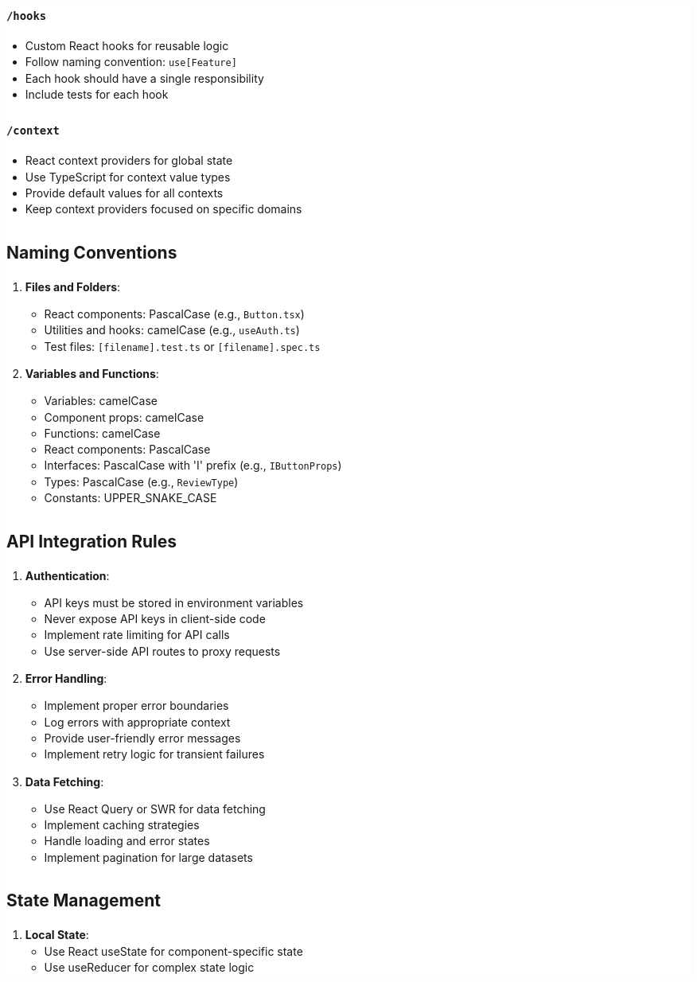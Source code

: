 ### `/hooks`
- Custom React hooks for reusable logic
- Follow naming convention: `use[Feature]`
- Each hook should have a single responsibility
- Include tests for each hook

### `/context`
- React context providers for global state
- Use TypeScript for context value types
- Provide default values for all contexts
- Keep context providers focused on specific domains

## Naming Conventions

1. **Files and Folders**:
   - React components: PascalCase (e.g., `Button.tsx`)
   - Utilities and hooks: camelCase (e.g., `useAuth.ts`)
   - Test files: `[filename].test.ts` or `[filename].spec.ts`

2. **Variables and Functions**:
   - Variables: camelCase
   - Component props: camelCase
   - Functions: camelCase
   - React components: PascalCase
   - Interfaces: PascalCase with 'I' prefix (e.g., `IButtonProps`)
   - Types: PascalCase (e.g., `ReviewType`)
   - Constants: UPPER_SNAKE_CASE

## API Integration Rules

1. **Authentication**:
   - API keys must be stored in environment variables
   - Never expose API keys in client-side code
   - Implement rate limiting for API calls
   - Use server-side API routes to proxy requests

2. **Error Handling**:
   - Implement proper error boundaries
   - Log errors with appropriate context
   - Provide user-friendly error messages
   - Implement retry logic for transient failures

3. **Data Fetching**:
   - Use React Query or SWR for data fetching
   - Implement caching strategies
   - Handle loading and error states
   - Implement pagination for large datasets

## State Management

1. **Local State**:
   - Use React useState for component-specific state
   - Use useReducer for complex state logic
